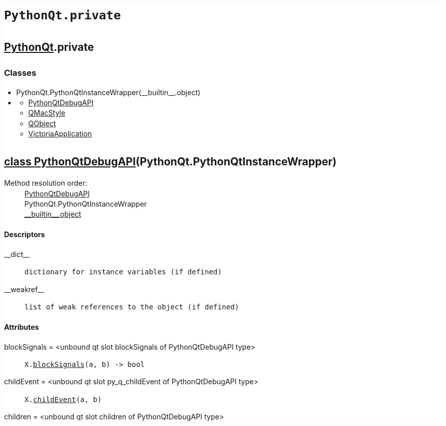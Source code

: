 

<a name="PythonQt.private"></a>

# `PythonQt.private`


<h2><a href="./PythonQt.html">PythonQt</a>.private</h2> <div class="module">  <div class="docstring">

<pre class="doc" markdown="0"></pre>

</div>  <div class="classes"><h3>Classes</h3><ul class="tree"><li><span class="class-name">PythonQt.PythonQtInstanceWrapper</span>(<span class="bases">__builtin__.object</span>)</li><li><ul class="tree"><li><span class="class-name"><a href="./PythonQt.private.html#PythonQtDebugAPI">PythonQtDebugAPI</a></span></li><li><span class="class-name"><a href="./PythonQt.private.html#QMacStyle">QMacStyle</a></span></li><li><span class="class-name"><a href="./PythonQt.private.html#QObject">QObject</a></span></li><li><span class="class-name"><a href="./PythonQt.private.html#VictoriaApplication">VictoriaApplication</a></span></li></ul></li></ul><dl class="classes"><dt class="class"><h2><a name="PythonQtDebugAPI" href="#PythonQtDebugAPI">class <span class="class-name">PythonQtDebugAPI</span></a>(PythonQt.PythonQtInstanceWrapper)</h2></dt><dd class="class"><dd>


<pre class="doc" markdown="0"></pre>


</dd>  <div class="mro"><dl class="mro"><dt>Method resolution order:</dt><dd><a href="./PythonQt.private.html#PythonQtDebugAPI">PythonQtDebugAPI</a></dd><dd>PythonQt.PythonQtInstanceWrapper</dd><dd><a href="./__builtin__.html#object">__builtin__.object</a></dd></dl></div><h4 class="head-desc">Descriptors </h4><dl class="descriptor"><dt>__dict__</dt>
<dd>

<pre class="doc" markdown="0">dictionary for instance variables (if defined)</pre>

</dd>
</dl>
<dl class="descriptor"><dt>__weakref__</dt>
<dd>

<pre class="doc" markdown="0">list of weak references to the object (if defined)</pre>

</dd>
</dl>

  <h4 class="head-attrs">Attributes </h4><dl><dt><span class="other-name">blockSignals</span> = &lt;unbound qt slot blockSignals of PythonQtDebugAPI type&gt;<dd>

<pre class="doc" markdown="0">X.<a href="#PythonQtDebugAPI-blockSignals">blockSignals</a>(a, b) -> bool</pre>

</dd></dl>
<dl><dt><span class="other-name">childEvent</span> = &lt;unbound qt slot py_q_childEvent of PythonQtDebugAPI type&gt;<dd>

<pre class="doc" markdown="0">X.<a href="#PythonQtDebugAPI-childEvent">childEvent</a>(a, b)</pre>

</dd></dl>
<dl><dt><span class="other-name">children</span> = &lt;unbound qt slot children of PythonQtDebugAPI type&gt;<dd>
